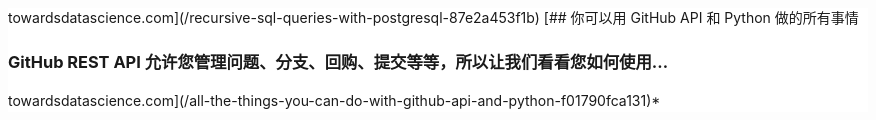 towardsdatascience.com](/recursive-sql-queries-with-postgresql-87e2a453f1b) [](/all-the-things-you-can-do-with-github-api-and-python-f01790fca131) [## 你可以用 GitHub API 和 Python 做的所有事情

### GitHub REST API 允许您管理问题、分支、回购、提交等等，所以让我们看看您如何使用…

towardsdatascience.com](/all-the-things-you-can-do-with-github-api-and-python-f01790fca131)*